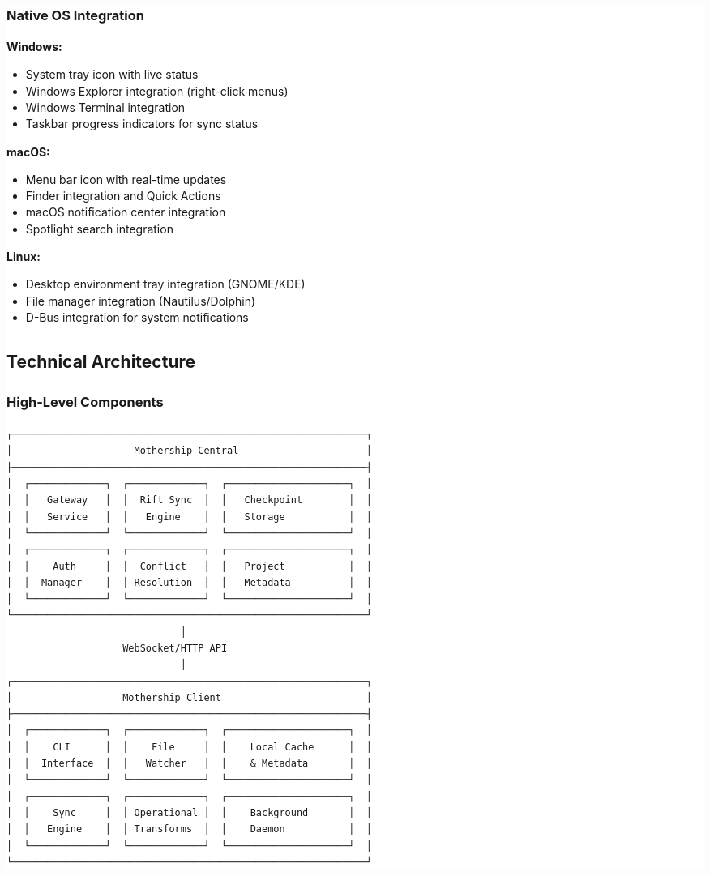 ### Native OS Integration

**Windows:**
- System tray icon with live status
- Windows Explorer integration (right-click menus)
- Windows Terminal integration
- Taskbar progress indicators for sync status

**macOS:**
- Menu bar icon with real-time updates
- Finder integration and Quick Actions
- macOS notification center integration
- Spotlight search integration

**Linux:**
- Desktop environment tray integration (GNOME/KDE)
- File manager integration (Nautilus/Dolphin)
- D-Bus integration for system notifications

## Technical Architecture

### High-Level Components

```
┌─────────────────────────────────────────────────────────────┐
│                     Mothership Central                      │
├─────────────────────────────────────────────────────────────┤
│  ┌─────────────┐  ┌─────────────┐  ┌─────────────────────┐  │
│  │   Gateway   │  │  Rift Sync  │  │   Checkpoint        │  │
│  │   Service   │  │   Engine    │  │   Storage           │  │
│  └─────────────┘  └─────────────┘  └─────────────────────┘  │
│  ┌─────────────┐  ┌─────────────┐  ┌─────────────────────┐  │
│  │    Auth     │  │  Conflict   │  │   Project           │  │
│  │  Manager    │  │ Resolution  │  │   Metadata          │  │
│  └─────────────┘  └─────────────┘  └─────────────────────┘  │
└─────────────────────────────────────────────────────────────┘
                              │
                    WebSocket/HTTP API
                              │
┌─────────────────────────────────────────────────────────────┐
│                   Mothership Client                         │
├─────────────────────────────────────────────────────────────┤
│  ┌─────────────┐  ┌─────────────┐  ┌─────────────────────┐  │
│  │    CLI      │  │    File     │  │    Local Cache      │  │
│  │  Interface  │  │   Watcher   │  │    & Metadata       │  │
│  └─────────────┘  └─────────────┘  └─────────────────────┘  │
│  ┌─────────────┐  ┌─────────────┐  ┌─────────────────────┐  │
│  │    Sync     │  │ Operational │  │    Background       │  │
│  │   Engine    │  │ Transforms  │  │    Daemon           │  │
│  └─────────────┘  └─────────────┘  └─────────────────────┘  │
└─────────────────────────────────────────────────────────────┘
```
